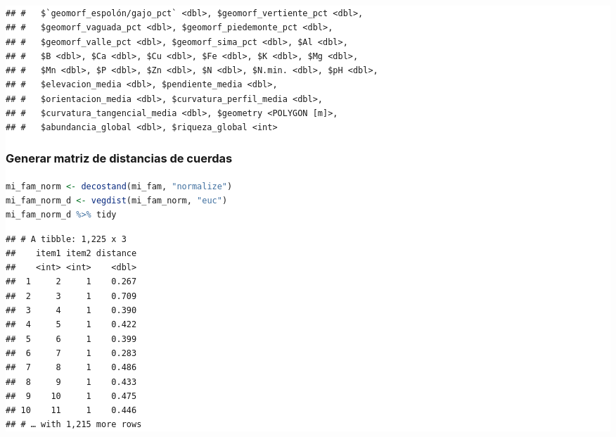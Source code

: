     ## #   $`geomorf_espolón/gajo_pct` <dbl>, $geomorf_vertiente_pct <dbl>,
    ## #   $geomorf_vaguada_pct <dbl>, $geomorf_piedemonte_pct <dbl>,
    ## #   $geomorf_valle_pct <dbl>, $geomorf_sima_pct <dbl>, $Al <dbl>,
    ## #   $B <dbl>, $Ca <dbl>, $Cu <dbl>, $Fe <dbl>, $K <dbl>, $Mg <dbl>,
    ## #   $Mn <dbl>, $P <dbl>, $Zn <dbl>, $N <dbl>, $N.min. <dbl>, $pH <dbl>,
    ## #   $elevacion_media <dbl>, $pendiente_media <dbl>,
    ## #   $orientacion_media <dbl>, $curvatura_perfil_media <dbl>,
    ## #   $curvatura_tangencial_media <dbl>, $geometry <POLYGON [m]>,
    ## #   $abundancia_global <dbl>, $riqueza_global <int>

### Generar matriz de distancias de cuerdas

``` r
mi_fam_norm <- decostand(mi_fam, "normalize")
mi_fam_norm_d <- vegdist(mi_fam_norm, "euc")
mi_fam_norm_d %>% tidy
```

    ## # A tibble: 1,225 x 3
    ##    item1 item2 distance
    ##    <int> <int>    <dbl>
    ##  1     2     1    0.267
    ##  2     3     1    0.709
    ##  3     4     1    0.390
    ##  4     5     1    0.422
    ##  5     6     1    0.399
    ##  6     7     1    0.283
    ##  7     8     1    0.486
    ##  8     9     1    0.433
    ##  9    10     1    0.475
    ## 10    11     1    0.446
    ## # … with 1,215 more rows
